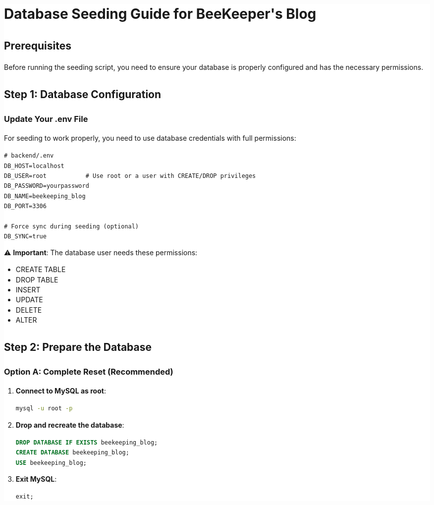 # Database Seeding Guide for BeeKeeper's Blog

## Prerequisites

Before running the seeding script, you need to ensure your database is properly configured and has the necessary permissions.

## Step 1: Database Configuration

### Update Your .env File

For seeding to work properly, you need to use database credentials with full permissions:

```env
# backend/.env
DB_HOST=localhost
DB_USER=root           # Use root or a user with CREATE/DROP privileges
DB_PASSWORD=yourpassword
DB_NAME=beekeeping_blog
DB_PORT=3306

# Force sync during seeding (optional)
DB_SYNC=true
```

⚠️ **Important**: The database user needs these permissions:
- CREATE TABLE
- DROP TABLE  
- INSERT
- UPDATE
- DELETE
- ALTER

## Step 2: Prepare the Database

### Option A: Complete Reset (Recommended)

1. **Connect to MySQL as root**:
   ```bash
   mysql -u root -p
   ```

2. **Drop and recreate the database**:
   ```sql
   DROP DATABASE IF EXISTS beekeeping_blog;
   CREATE DATABASE beekeeping_blog;
   USE beekeeping_blog;
   ```

3. **Exit MySQL**:
   ```sql
   exit;
   ```
